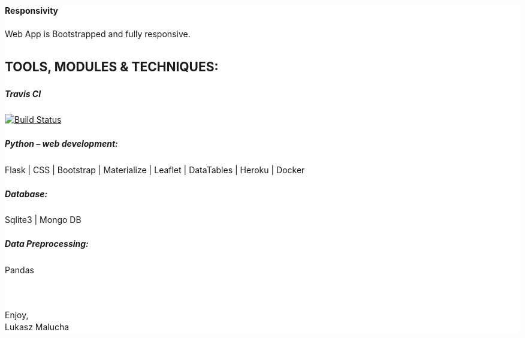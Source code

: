 
#### Responsivity

Web App is Bootstrapped and fully responsive. 


## TOOLS, MODULES & TECHNIQUES:

##### Travis CI
[![Build Status](https://travis-ci.com/LukaszMalucha/Help-Me-Geocoder.svg?branch=master)](https://travis-ci.com/LukaszMalucha/Help-Me-Geocoder)

##### Python – web development:
Flask | CSS | Bootstrap | Materialize | Leaflet | DataTables | Heroku | Docker
##### Database:
Sqlite3 | Mongo DB 
##### Data Preprocessing:
Pandas



<br>
<br>
Enjoy,
<br>
Lukasz Malucha











